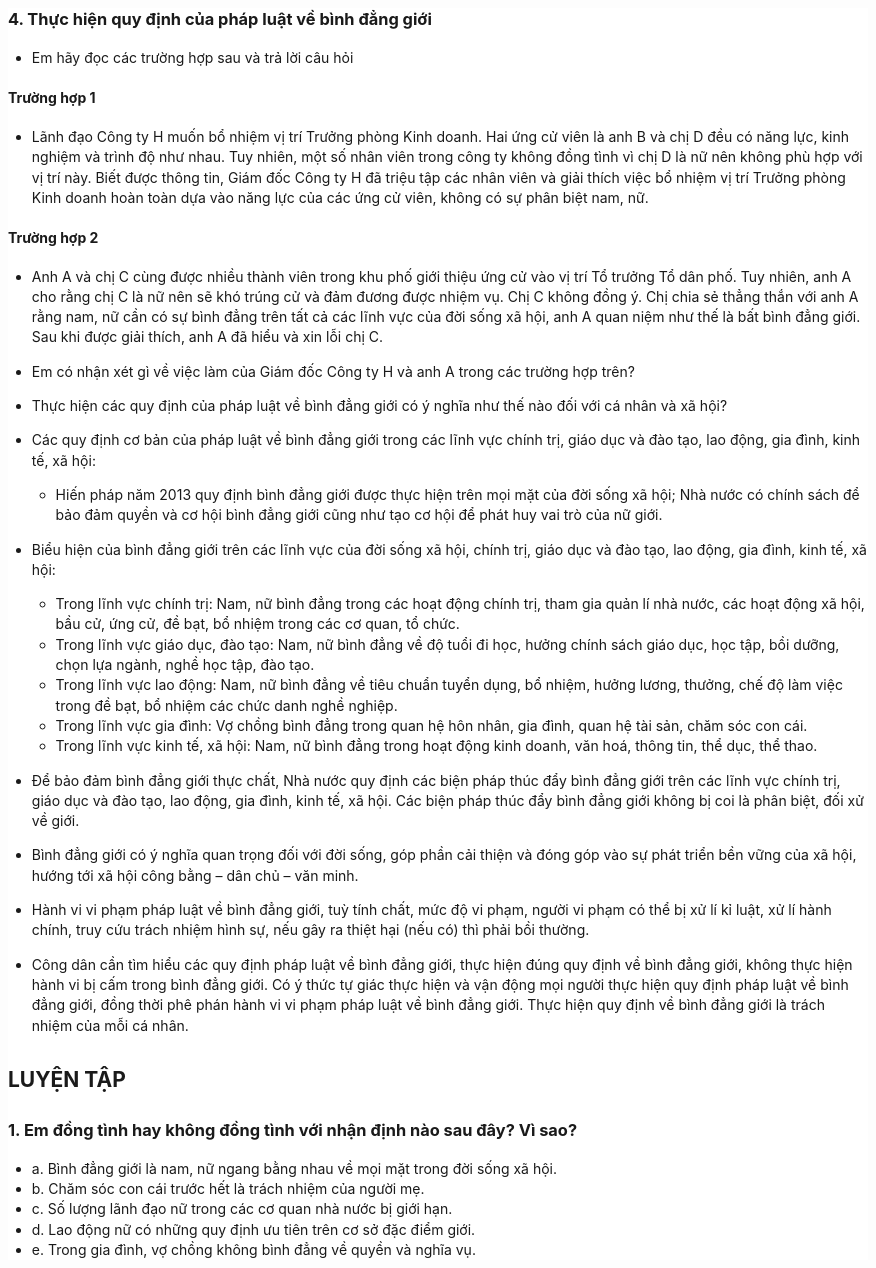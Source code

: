 ### 4. Thực hiện quy định của pháp luật về bình đẳng giới
* Em hãy đọc các trường hợp sau và trả lời câu hỏi
#### Trường hợp 1
* Lãnh đạo Công ty H muốn bổ nhiệm vị trí Trưởng phòng Kinh doanh. Hai ứng cử viên là anh B và chị D đều có năng lực, kinh nghiệm và trình độ như nhau. Tuy nhiên, một số nhân viên trong công ty không đồng tình vì chị D là nữ nên không phù hợp với vị trí này. Biết được thông tin, Giám đốc Công ty H đã triệu tập các nhân viên và giải thích việc bổ nhiệm vị trí Trưởng phòng Kinh doanh hoàn toàn dựa vào năng lực của các ứng cử viên, không có sự phân biệt nam, nữ.
#### Trường hợp 2
* Anh A và chị C cùng được nhiều thành viên trong khu phố giới thiệu ứng cử vào vị trí Tổ trưởng Tổ dân phố. Tuy nhiên, anh A cho rằng chị C là nữ nên sẽ khó trúng cử và đảm đương được nhiệm vụ. Chị C không đồng ý. Chị chia sẻ thẳng thắn với anh A rằng nam, nữ cần có sự bình đẳng trên tất cả các lĩnh vực của đời sống xã hội, anh A quan niệm như thế là bất bình đẳng giới. Sau khi được giải thích, anh A đã hiểu và xin lỗi chị C.
* Em có nhận xét gì về việc làm của Giám đốc Công ty H và anh A trong các trường hợp trên?
* Thực hiện các quy định của pháp luật về bình đẳng giới có ý nghĩa như thế nào đối với cá nhân và xã hội?

* Các quy định cơ bản của pháp luật về bình đẳng giới trong các lĩnh vực chính trị, giáo dục và đào tạo, lao động, gia đình, kinh tế, xã hội:
    * Hiến pháp năm 2013 quy định bình đẳng giới được thực hiện trên mọi mặt của đời sống xã hội; Nhà nước có chính sách để bảo đảm quyền và cơ hội bình đẳng giới cũng như tạo cơ hội để phát huy vai trò của nữ giới.
* Biểu hiện của bình đẳng giới trên các lĩnh vực của đời sống xã hội, chính trị, giáo dục và đào tạo, lao động, gia đình, kinh tế, xã hội:
    * Trong lĩnh vực chính trị: Nam, nữ bình đẳng trong các hoạt động chính trị, tham gia quản lí nhà nước, các hoạt động xã hội, bầu cử, ứng cử, đề bạt, bổ nhiệm trong các cơ quan, tổ chức.
    * Trong lĩnh vực giáo dục, đào tạo: Nam, nữ bình đẳng về độ tuổi đi học, hưởng chính sách giáo dục, học tập, bồi dưỡng, chọn lựa ngành, nghề học tập, đào tạo.
    * Trong lĩnh vực lao động: Nam, nữ bình đẳng về tiêu chuẩn tuyển dụng, bổ nhiệm, hưởng lương, thưởng, chế độ làm việc trong đề bạt, bổ nhiệm các chức danh nghề nghiệp.
    * Trong lĩnh vực gia đình: Vợ chồng bình đẳng trong quan hệ hôn nhân, gia đình, quan hệ tài sản, chăm sóc con cái.
    * Trong lĩnh vực kinh tế, xã hội: Nam, nữ bình đẳng trong hoạt động kinh doanh, văn hoá, thông tin, thể dục, thể thao.
* Để bảo đảm bình đẳng giới thực chất, Nhà nước quy định các biện pháp thúc đẩy bình đẳng giới trên các lĩnh vực chính trị, giáo dục và đào tạo, lao động, gia đình, kinh tế, xã hội. Các biện pháp thúc đẩy bình đẳng giới không bị coi là phân biệt, đối xử về giới.
* Bình đẳng giới có ý nghĩa quan trọng đối với đời sống, góp phần cải thiện và đóng góp vào sự phát triển bền vững của xã hội, hướng tới xã hội công bằng – dân chủ – văn minh.
* Hành vi vi phạm pháp luật về bình đẳng giới, tuỳ tính chất, mức độ vi phạm, người vi phạm có thể bị xử lí kỉ luật, xử lí hành chính, truy cứu trách nhiệm hình sự, nếu gây ra thiệt hại (nếu có) thì phải bồi thường.
* Công dân cần tìm hiểu các quy định pháp luật về bình đẳng giới, thực hiện đúng quy định về bình đẳng giới, không thực hiện hành vi bị cấm trong bình đẳng giới. Có ý thức tự giác thực hiện và vận động mọi người thực hiện quy định pháp luật về bình đẳng giới, đồng thời phê phán hành vi vi phạm pháp luật về bình đẳng giới. Thực hiện quy định về bình đẳng giới là trách nhiệm của mỗi cá nhân.

## LUYỆN TẬP
### 1. Em đồng tình hay không đồng tình với nhận định nào sau đây? Vì sao?
* a. Bình đẳng giới là nam, nữ ngang bằng nhau về mọi mặt trong đời sống xã hội.
* b. Chăm sóc con cái trước hết là trách nhiệm của người mẹ.
* c. Số lượng lãnh đạo nữ trong các cơ quan nhà nước bị giới hạn.
* d. Lao động nữ có những quy định ưu tiên trên cơ sở đặc điểm giới.
* e. Trong gia đình, vợ chồng không bình đẳng về quyền và nghĩa vụ.
